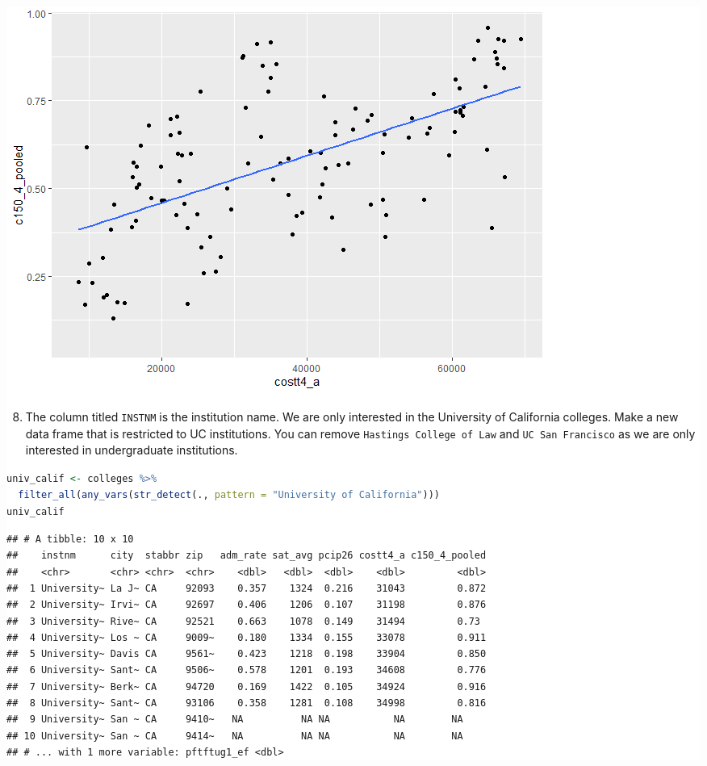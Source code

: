 ![](lab9_hw_files/figure-html/unnamed-chunk-12-1.png)

8. The column titled `INSTNM` is the institution name. We are only interested in the University of California colleges. Make a new data frame that is restricted to UC institutions. You can remove `Hastings College of Law` and `UC San Francisco` as we are only interested in undergraduate institutions.

```r
univ_calif <- colleges %>% 
  filter_all(any_vars(str_detect(., pattern = "University of California")))
univ_calif
```

```
## # A tibble: 10 x 10
##    instnm      city  stabbr zip   adm_rate sat_avg pcip26 costt4_a c150_4_pooled
##    <chr>       <chr> <chr>  <chr>    <dbl>   <dbl>  <dbl>    <dbl>         <dbl>
##  1 University~ La J~ CA     92093    0.357    1324  0.216    31043         0.872
##  2 University~ Irvi~ CA     92697    0.406    1206  0.107    31198         0.876
##  3 University~ Rive~ CA     92521    0.663    1078  0.149    31494         0.73 
##  4 University~ Los ~ CA     9009~    0.180    1334  0.155    33078         0.911
##  5 University~ Davis CA     9561~    0.423    1218  0.198    33904         0.850
##  6 University~ Sant~ CA     9506~    0.578    1201  0.193    34608         0.776
##  7 University~ Berk~ CA     94720    0.169    1422  0.105    34924         0.916
##  8 University~ Sant~ CA     93106    0.358    1281  0.108    34998         0.816
##  9 University~ San ~ CA     9410~   NA          NA NA           NA        NA    
## 10 University~ San ~ CA     9414~   NA          NA NA           NA        NA    
## # ... with 1 more variable: pftftug1_ef <dbl>
```
